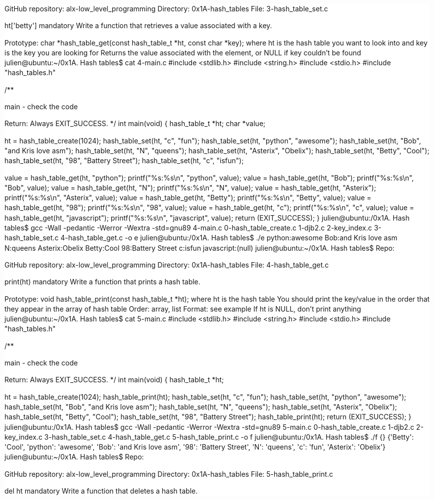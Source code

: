 GitHub repository: alx-low_level_programming Directory: 0x1A-hash_tables File: 3-hash_table_set.c

ht['betty'] mandatory Write a function that retrieves a value associated with a key.

Prototype: char *hash_table_get(const hash_table_t *ht, const char *key); where ht is the hash table you want to look into and key is the key you are looking for Returns the value associated with the element, or NULL if key couldn’t be found julien@ubuntu:~/0x1A. Hash tables$ cat 4-main.c #include <stdlib.h> #include <string.h> #include <stdio.h> #include "hash_tables.h"

/**

main - check the code

Return: Always EXIT_SUCCESS. */ int main(void) { hash_table_t *ht; char *value;

ht = hash_table_create(1024); hash_table_set(ht, "c", "fun"); hash_table_set(ht, "python", "awesome"); hash_table_set(ht, "Bob", "and Kris love asm"); hash_table_set(ht, "N", "queens"); hash_table_set(ht, "Asterix", "Obelix"); hash_table_set(ht, "Betty", "Cool"); hash_table_set(ht, "98", "Battery Street"); hash_table_set(ht, "c", "isfun");

value = hash_table_get(ht, "python"); printf("%s:%s\n", "python", value); value = hash_table_get(ht, "Bob"); printf("%s:%s\n", "Bob", value); value = hash_table_get(ht, "N"); printf("%s:%s\n", "N", value); value = hash_table_get(ht, "Asterix"); printf("%s:%s\n", "Asterix", value); value = hash_table_get(ht, "Betty"); printf("%s:%s\n", "Betty", value); value = hash_table_get(ht, "98"); printf("%s:%s\n", "98", value); value = hash_table_get(ht, "c"); printf("%s:%s\n", "c", value); value = hash_table_get(ht, "javascript"); printf("%s:%s\n", "javascript", value); return (EXIT_SUCCESS); } julien@ubuntu:/0x1A. Hash tables$ gcc -Wall -pedantic -Werror -Wextra -std=gnu89 4-main.c 0-hash_table_create.c 1-djb2.c 2-key_index.c 3-hash_table_set.c 4-hash_table_get.c -o e julien@ubuntu:/0x1A. Hash tables$ ./e python:awesome Bob:and Kris love asm N:queens Asterix:Obelix Betty:Cool 98:Battery Street c:isfun javascript:(null) julien@ubuntu:~/0x1A. Hash tables$ Repo:

GitHub repository: alx-low_level_programming Directory: 0x1A-hash_tables File: 4-hash_table_get.c

print(ht) mandatory Write a function that prints a hash table.

Prototype: void hash_table_print(const hash_table_t *ht); where ht is the hash table You should print the key/value in the order that they appear in the array of hash table Order: array, list Format: see example If ht is NULL, don’t print anything julien@ubuntu:~/0x1A. Hash tables$ cat 5-main.c #include <stdlib.h> #include <string.h> #include <stdio.h> #include "hash_tables.h"

/**

main - check the code

Return: Always EXIT_SUCCESS. */ int main(void) { hash_table_t *ht;

ht = hash_table_create(1024); hash_table_print(ht); hash_table_set(ht, "c", "fun"); hash_table_set(ht, "python", "awesome"); hash_table_set(ht, "Bob", "and Kris love asm"); hash_table_set(ht, "N", "queens"); hash_table_set(ht, "Asterix", "Obelix"); hash_table_set(ht, "Betty", "Cool"); hash_table_set(ht, "98", "Battery Street"); hash_table_print(ht); return (EXIT_SUCCESS); } julien@ubuntu:/0x1A. Hash tables$ gcc -Wall -pedantic -Werror -Wextra -std=gnu89 5-main.c 0-hash_table_create.c 1-djb2.c 2-key_index.c 3-hash_table_set.c 4-hash_table_get.c 5-hash_table_print.c -o f julien@ubuntu:/0x1A. Hash tables$ ./f {} {'Betty': 'Cool', 'python': 'awesome', 'Bob': 'and Kris love asm', '98': 'Battery Street', 'N': 'queens', 'c': 'fun', 'Asterix': 'Obelix'} julien@ubuntu:~/0x1A. Hash tables$ Repo:

GitHub repository: alx-low_level_programming Directory: 0x1A-hash_tables File: 5-hash_table_print.c

del ht mandatory Write a function that deletes a hash table.
